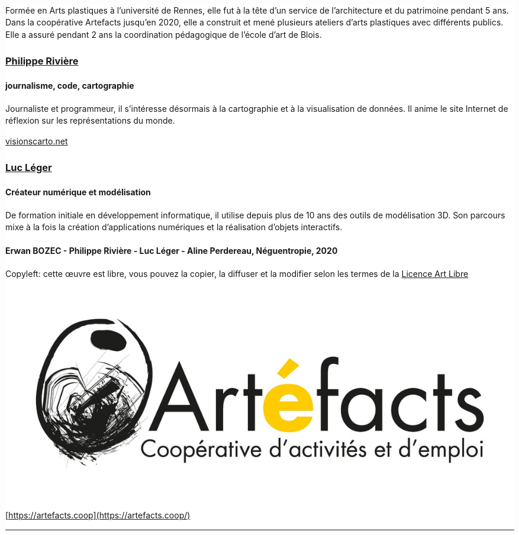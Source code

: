Formée en Arts plastiques à l’université de Rennes, elle fut à la tête d’un service de l’architecture et du patrimoine pendant 5 ans. Dans la coopérative Artefacts jusqu’en 2020, elle a construit et mené plusieurs ateliers d’arts plastiques avec différents publics. Elle a assuré pendant 2 ans la coordination pédagogique de l’école d’art de Blois.

### [Philippe Rivière](https://www.artefacts.coop/cooperataires/philippe-riviere/)
#### journalisme, code, cartographie

Journaliste et programmeur, il s’intéresse désormais à la cartographie et à la visualisation de données. Il anime le site Internet de réflexion sur les représentations du monde.

[visionscarto.net](https://visionscarto.net/)

### [Luc Léger](https://www.artefacts.coop/cooperataires/luc-leger/)
#### Créateur numérique et modélisation

De formation initiale en développement informatique, il utilise depuis plus de 10 ans des outils de modélisation 3D. Son parcours mixe à la fois la création d’applications numériques et la réalisation d’objets interactifs.



#### Erwan BOZEC - Philippe Rivière - Luc Léger - Aline Perdereau, Néguentropie, 2020 
Copyleft: cette œuvre est libre, vous pouvez la copier, la diffuser et la modifier selon les termes de la [Licence Art Libre](http://www.artlibre.org)

![alt text](artefacts-logo1.png)

[https://artefacts.coop](https://artefacts.coop/)

---
